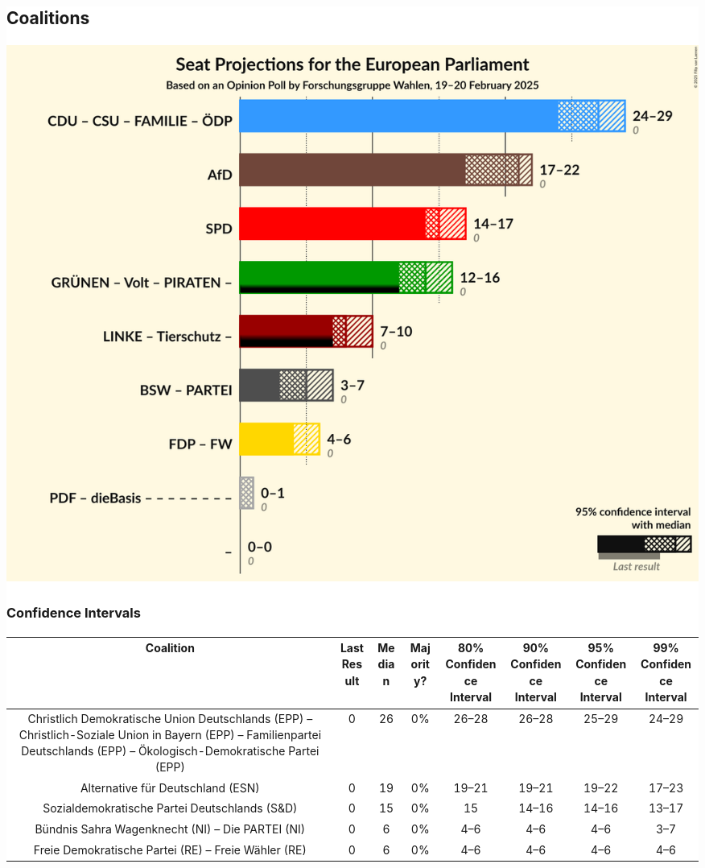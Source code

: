
## Coalitions

![Graph with coalitions seats not yet produced](2025-02-20-ForschungsgruppeWahlen-coalitions-seats.png "Coalitions Seats")

### Confidence Intervals

| Coalition | Last Result | Median | Majority? | 80% Confidence Interval | 90% Confidence Interval | 95% Confidence Interval | 99% Confidence Interval |
|:---------:|:-----------:|:------:|:---------:|:-----------------------:|:-----------------------:|:-----------------------:|:-----------------------:|
| Christlich Demokratische Union Deutschlands (EPP) – Christlich-Soziale Union in Bayern (EPP) – Familienpartei Deutschlands (EPP) – Ökologisch-Demokratische Partei (EPP) | 0 | 26 | 0% | 26–28 | 26–28 | 25–29 | 24–29 |
| Alternative für Deutschland (ESN) | 0 | 19 | 0% | 19–21 | 19–21 | 19–22 | 17–23 |
| Sozialdemokratische Partei Deutschlands (S&D) | 0 | 15 | 0% | 15 | 14–16 | 14–16 | 13–17 |
| Bündnis Sahra Wagenknecht (NI) – Die PARTEI (NI) | 0 | 6 | 0% | 4–6 | 4–6 | 4–6 | 3–7 |
| Freie Demokratische Partei (RE) – Freie Wähler (RE) | 0 | 6 | 0% | 4–6 | 4–6 | 4–6 | 4–6 |
